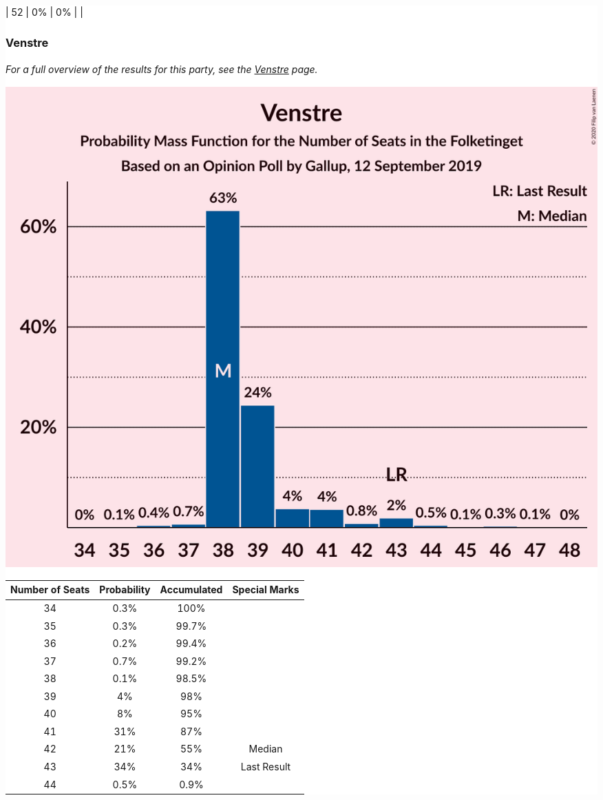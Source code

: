 | 52 | 0% | 0% |  |

### Venstre

*For a full overview of the results for this party, see the [Venstre](party-venstre.html) page.*

![Graph with seats probability mass function not yet produced](2019-09-12-Gallup-seats-pmf-venstre.png "Seats Probability Mass Function")

| Number of Seats | Probability | Accumulated | Special Marks |
|:---------------:|:-----------:|:-----------:|:-------------:|
| 34 | 0.3% | 100% |  |
| 35 | 0.3% | 99.7% |  |
| 36 | 0.2% | 99.4% |  |
| 37 | 0.7% | 99.2% |  |
| 38 | 0.1% | 98.5% |  |
| 39 | 4% | 98% |  |
| 40 | 8% | 95% |  |
| 41 | 31% | 87% |  |
| 42 | 21% | 55% | Median |
| 43 | 34% | 34% | Last Result |
| 44 | 0.5% | 0.9% |  |